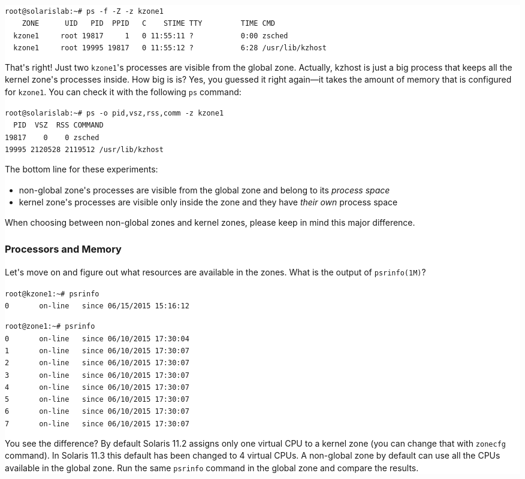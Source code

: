 ``` console
root@solarislab:~# ps -f -Z -z kzone1
    ZONE      UID   PID  PPID   C    STIME TTY         TIME CMD
  kzone1     root 19817     1   0 11:55:11 ?           0:00 zsched
  kzone1     root 19995 19817   0 11:55:12 ?           6:28 /usr/lib/kzhost
```

That's right! Just two `kzone1`'s processes are visible from the global
zone. Actually, kzhost is just a big process that keeps all the kernel
zone's processes inside. How big is is? Yes, you guessed it right
again&mdash;it takes the amount of memory that is configured for `kzone1`.
You can check it with the following `ps` command:

``` console
root@solarislab:~# ps -o pid,vsz,rss,comm -z kzone1
  PID  VSZ  RSS COMMAND
19817    0    0 zsched
19995 2120528 2119512 /usr/lib/kzhost
```

The bottom line for these experiments:

-   non-global zone's processes are visible from the global zone and
    belong to its *process space*
-   kernel zone's processes are visible only inside the zone and they
    have *their own* process space

When choosing between non-global zones and kernel zones, please keep in
mind this major difference.

### Processors and Memory

Let's move on and figure out what resources are available in the zones.
What is the output of `psrinfo(1M)`?

``` console
root@kzone1:~# psrinfo
0       on-line   since 06/15/2015 15:16:12
```

``` console
root@zone1:~# psrinfo
0       on-line   since 06/10/2015 17:30:04
1       on-line   since 06/10/2015 17:30:07
2       on-line   since 06/10/2015 17:30:07
3       on-line   since 06/10/2015 17:30:07
4       on-line   since 06/10/2015 17:30:07
5       on-line   since 06/10/2015 17:30:07
6       on-line   since 06/10/2015 17:30:07
7       on-line   since 06/10/2015 17:30:07
```

You see the difference? By default Solaris 11.2 assigns only one virtual
CPU to a kernel zone (you can change that with `zonecfg` command). In
Solaris 11.3 this default has been changed to 4 virtual CPUs. A
non-global zone by default can use all the CPUs available in the global
zone. Run the same `psrinfo` command in the global zone and compare the
results.
